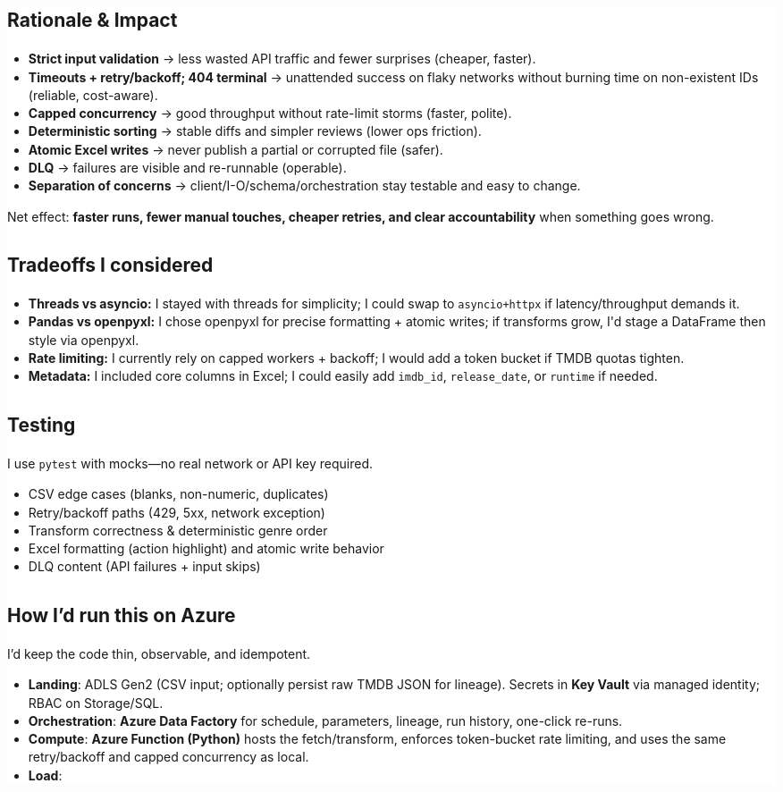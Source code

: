 

## Rationale & Impact

* **Strict input validation** → less wasted API traffic and fewer surprises (cheaper, faster).
* **Timeouts + retry/backoff; 404 terminal** → unattended success on flaky networks without burning time on non-existent IDs (reliable, cost-aware).
* **Capped concurrency** → good throughput without rate-limit storms (faster, polite).
* **Deterministic sorting** → stable diffs and simpler reviews (lower ops friction).
* **Atomic Excel writes** → never publish a partial or corrupted file (safer).
* **DLQ** → failures are visible and re-runnable (operable).
* **Separation of concerns** → client/I-O/schema/orchestration stay testable and easy to change.

Net effect: **faster runs, fewer manual touches, cheaper retries, and clear accountability** when something goes wrong.


## Tradeoffs I considered

* **Threads vs asyncio:** I stayed with threads for simplicity; I could swap to `asyncio+httpx` if latency/throughput demands it.
* **Pandas vs openpyxl:** I chose openpyxl for precise formatting + atomic writes; if transforms grow, I'd stage a DataFrame then style via openpyxl.
* **Rate limiting:** I currently rely on capped workers + backoff; I would add a token bucket if TMDB quotas tighten.
* **Metadata:** I included core columns in Excel; I could easily add `imdb_id`, `release_date`, or `runtime` if needed.




## Testing

I use `pytest` with mocks—no real network or API key required.

* CSV edge cases (blanks, non-numeric, duplicates)
* Retry/backoff paths (429, 5xx, network exception)
* Transform correctness & deterministic genre order
* Excel formatting (action highlight) and atomic write behavior
* DLQ content (API failures + input skips)



## How I’d run this on Azure

I’d keep the code thin, observable, and idempotent.

* **Landing**: ADLS Gen2 (CSV input; optionally persist raw TMDB JSON for lineage).
  Secrets in **Key Vault** via managed identity; RBAC on Storage/SQL.
* **Orchestration**: **Azure Data Factory** for schedule, parameters, lineage, run history, one-click re-runs.
* **Compute**: **Azure Function (Python)** hosts the fetch/transform, enforces token-bucket rate limiting, and uses the same retry/backoff and capped concurrency as local.
* **Load**:
